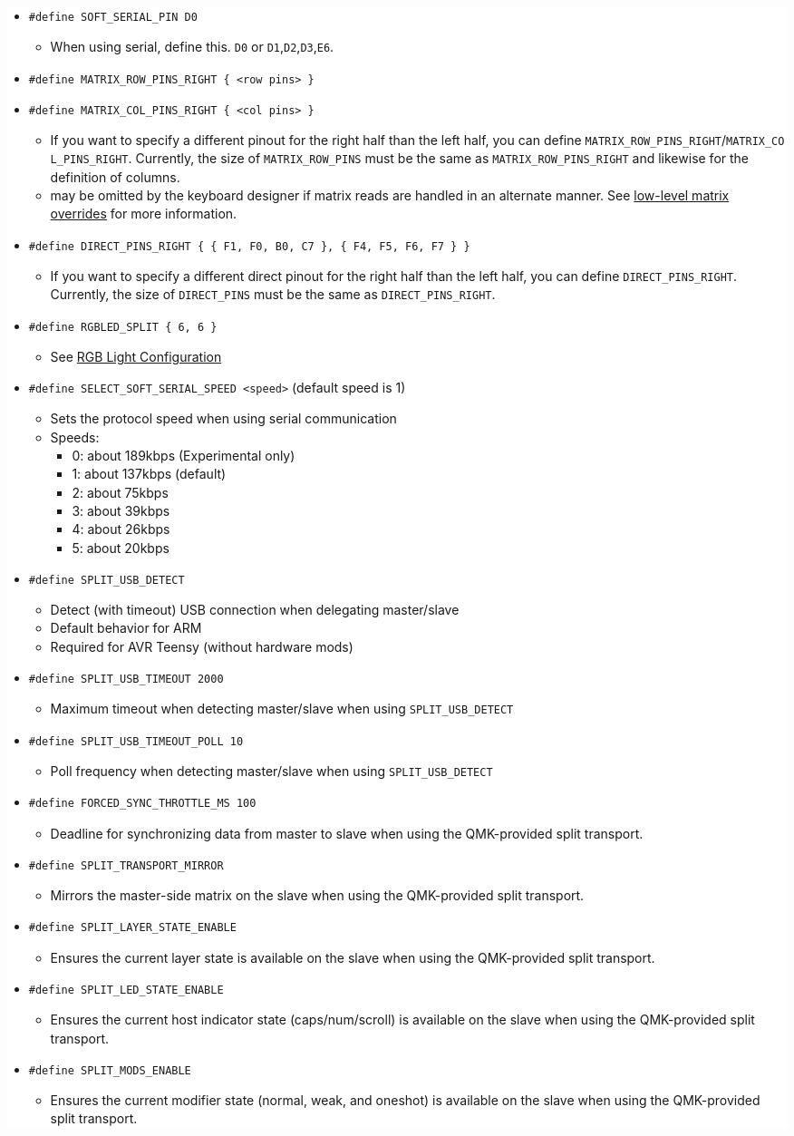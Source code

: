 * `#define SOFT_SERIAL_PIN D0`
  * When using serial, define this. `D0` or `D1`,`D2`,`D3`,`E6`.

* `#define MATRIX_ROW_PINS_RIGHT { <row pins> }`
* `#define MATRIX_COL_PINS_RIGHT { <col pins> }`
  * If you want to specify a different pinout for the right half than the left half, you can define `MATRIX_ROW_PINS_RIGHT`/`MATRIX_COL_PINS_RIGHT`. Currently, the size of `MATRIX_ROW_PINS` must be the same as `MATRIX_ROW_PINS_RIGHT` and likewise for the definition of columns.
  * may be omitted by the keyboard designer if matrix reads are handled in an alternate manner. See [low-level matrix overrides](custom_quantum_functions.md?id=low-level-matrix-overrides) for more information.

* `#define DIRECT_PINS_RIGHT { { F1, F0, B0, C7 }, { F4, F5, F6, F7 } }`
  * If you want to specify a different direct pinout for the right half than the left half, you can define `DIRECT_PINS_RIGHT`. Currently, the size of `DIRECT_PINS` must be the same as `DIRECT_PINS_RIGHT`.

* `#define RGBLED_SPLIT { 6, 6 }`
  * See [RGB Light Configuration](#rgb-light-configuration)

* `#define SELECT_SOFT_SERIAL_SPEED <speed>` (default speed is 1)
  * Sets the protocol speed when using serial communication
  * Speeds:
    * 0: about 189kbps (Experimental only)
    * 1: about 137kbps (default)
    * 2: about 75kbps
    * 3: about 39kbps
    * 4: about 26kbps
    * 5: about 20kbps

* `#define SPLIT_USB_DETECT`
  * Detect (with timeout) USB connection when delegating master/slave
  * Default behavior for ARM
  * Required for AVR Teensy (without hardware mods)

* `#define SPLIT_USB_TIMEOUT 2000`
  * Maximum timeout when detecting master/slave when using `SPLIT_USB_DETECT`

* `#define SPLIT_USB_TIMEOUT_POLL 10`
  * Poll frequency when detecting master/slave when using `SPLIT_USB_DETECT`

* `#define FORCED_SYNC_THROTTLE_MS 100`
  * Deadline for synchronizing data from master to slave when using the QMK-provided split transport.

* `#define SPLIT_TRANSPORT_MIRROR`
  * Mirrors the master-side matrix on the slave when using the QMK-provided split transport.

* `#define SPLIT_LAYER_STATE_ENABLE`
  * Ensures the current layer state is available on the slave when using the QMK-provided split transport.

* `#define SPLIT_LED_STATE_ENABLE`
  * Ensures the current host indicator state (caps/num/scroll) is available on the slave when using the QMK-provided split transport.

* `#define SPLIT_MODS_ENABLE`
  * Ensures the current modifier state (normal, weak, and oneshot) is available on the slave when using the QMK-provided split transport.
